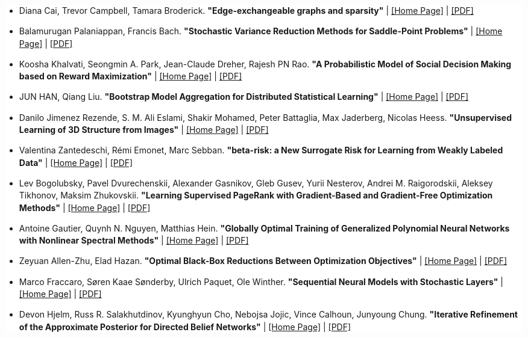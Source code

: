 
- Diana Cai, Trevor Campbell, Tamara Broderick. **"Edge-exchangeable graphs and sparsity"** | [[Home Page]](https://papers.nips.cc/paper/2016/hash/1a0a283bfe7c549dee6c638a05200e32-Abstract.html) | [[PDF]](https://papers.nips.cc/paper/2016/file/1a0a283bfe7c549dee6c638a05200e32-Paper.pdf) 


- Balamurugan Palaniappan, Francis Bach. **"Stochastic Variance Reduction Methods for Saddle-Point Problems"** | [[Home Page]](https://papers.nips.cc/paper/2016/hash/1aa48fc4880bb0c9b8a3bf979d3b917e-Abstract.html) | [[PDF]](https://papers.nips.cc/paper/2016/file/1aa48fc4880bb0c9b8a3bf979d3b917e-Paper.pdf) 


- Koosha Khalvati, Seongmin A. Park, Jean-Claude Dreher, Rajesh PN Rao. **"A Probabilistic Model of Social Decision Making based on Reward Maximization"** | [[Home Page]](https://papers.nips.cc/paper/2016/hash/1abb1e1ea5f481b589da52303b091cbb-Abstract.html) | [[PDF]](https://papers.nips.cc/paper/2016/file/1abb1e1ea5f481b589da52303b091cbb-Paper.pdf) 


- JUN HAN, Qiang Liu. **"Bootstrap Model Aggregation for Distributed Statistical Learning"** | [[Home Page]](https://papers.nips.cc/paper/2016/hash/1ce927f875864094e3906a4a0b5ece68-Abstract.html) | [[PDF]](https://papers.nips.cc/paper/2016/file/1ce927f875864094e3906a4a0b5ece68-Paper.pdf) 


- Danilo Jimenez Rezende, S. M. Ali Eslami, Shakir Mohamed, Peter Battaglia, Max Jaderberg, Nicolas Heess. **"Unsupervised Learning of 3D Structure from Images"** | [[Home Page]](https://papers.nips.cc/paper/2016/hash/1d94108e907bb8311d8802b48fd54b4a-Abstract.html) | [[PDF]](https://papers.nips.cc/paper/2016/file/1d94108e907bb8311d8802b48fd54b4a-Paper.pdf) 


- Valentina Zantedeschi, Rémi Emonet, Marc Sebban. **"beta-risk: a New Surrogate Risk for Learning from Weakly Labeled Data"** | [[Home Page]](https://papers.nips.cc/paper/2016/hash/1e8c391abfde9abea82d75a2d60278d4-Abstract.html) | [[PDF]](https://papers.nips.cc/paper/2016/file/1e8c391abfde9abea82d75a2d60278d4-Paper.pdf) 


- Lev Bogolubsky, Pavel Dvurechenskii, Alexander Gasnikov, Gleb Gusev, Yurii Nesterov, Andrei M. Raigorodskii, Aleksey Tikhonov, Maksim Zhukovskii. **"Learning Supervised PageRank with Gradient-Based and Gradient-Free Optimization Methods"** | [[Home Page]](https://papers.nips.cc/paper/2016/hash/1f34004ebcb05f9acda6016d5cc52d5e-Abstract.html) | [[PDF]](https://papers.nips.cc/paper/2016/file/1f34004ebcb05f9acda6016d5cc52d5e-Paper.pdf) 


- Antoine Gautier, Quynh N. Nguyen, Matthias Hein. **"Globally Optimal Training of Generalized Polynomial Neural Networks with Nonlinear Spectral Methods"** | [[Home Page]](https://papers.nips.cc/paper/2016/hash/1f4477bad7af3616c1f933a02bfabe4e-Abstract.html) | [[PDF]](https://papers.nips.cc/paper/2016/file/1f4477bad7af3616c1f933a02bfabe4e-Paper.pdf) 


- Zeyuan Allen-Zhu, Elad Hazan. **"Optimal Black-Box Reductions Between Optimization Objectives"** | [[Home Page]](https://papers.nips.cc/paper/2016/hash/1f50893f80d6830d62765ffad7721742-Abstract.html) | [[PDF]](https://papers.nips.cc/paper/2016/file/1f50893f80d6830d62765ffad7721742-Paper.pdf) 


- Marco Fraccaro, Søren Kaae Sønderby, Ulrich Paquet, Ole Winther. **"Sequential Neural Models with Stochastic Layers"** | [[Home Page]](https://papers.nips.cc/paper/2016/hash/208e43f0e45c4c78cafadb83d2888cb6-Abstract.html) | [[PDF]](https://papers.nips.cc/paper/2016/file/208e43f0e45c4c78cafadb83d2888cb6-Paper.pdf) 


- Devon Hjelm, Russ R. Salakhutdinov, Kyunghyun Cho, Nebojsa Jojic, Vince Calhoun, Junyoung Chung. **"Iterative Refinement of the Approximate Posterior for Directed Belief Networks"** | [[Home Page]](https://papers.nips.cc/paper/2016/hash/20c9f5700da1088260df60fcc5df2b53-Abstract.html) | [[PDF]](https://papers.nips.cc/paper/2016/file/20c9f5700da1088260df60fcc5df2b53-Paper.pdf) 
